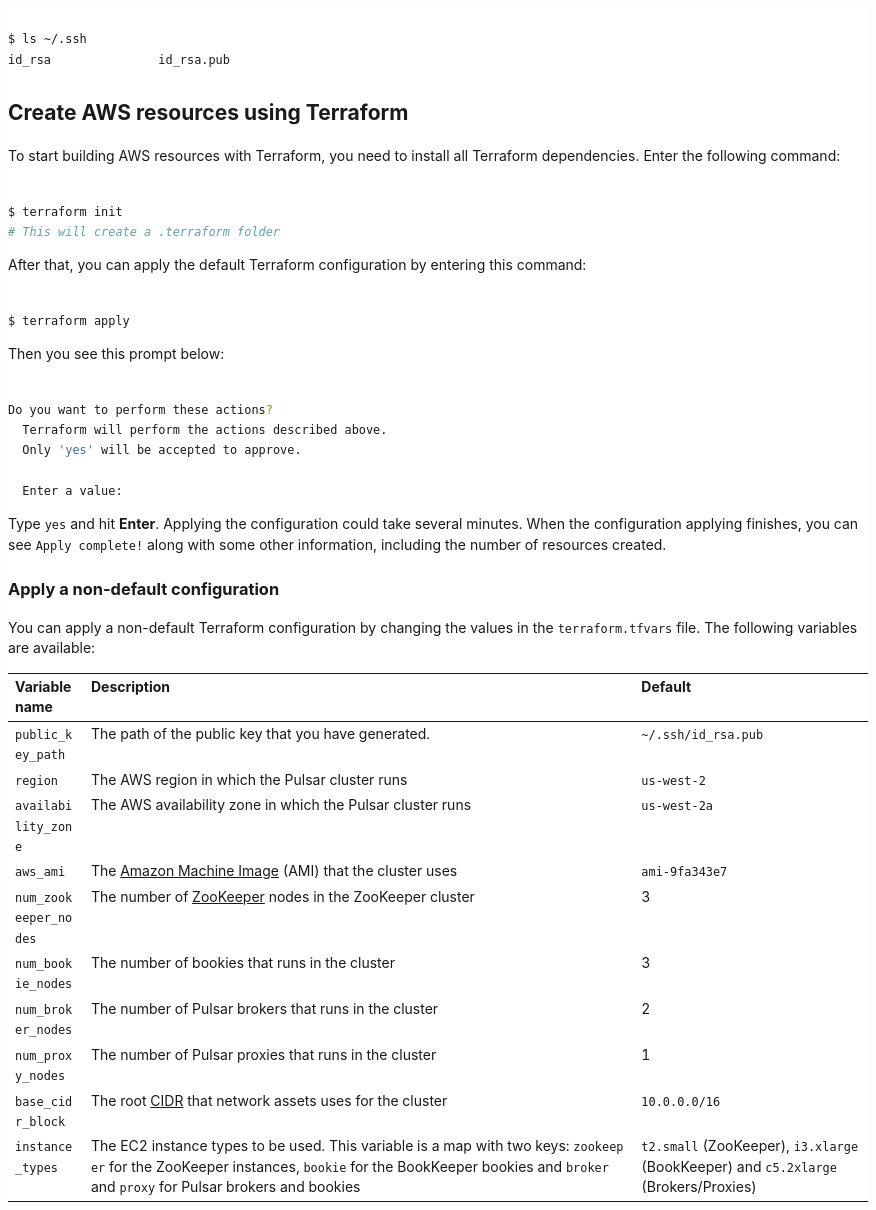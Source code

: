```bash

$ ls ~/.ssh
id_rsa               id_rsa.pub

```

## Create AWS resources using Terraform

To start building AWS resources with Terraform, you need to install all Terraform dependencies. Enter the following command:

```bash

$ terraform init
# This will create a .terraform folder

```

After that, you can apply the default Terraform configuration by entering this command:

```bash

$ terraform apply

```

Then you see this prompt below:

```bash

Do you want to perform these actions?
  Terraform will perform the actions described above.
  Only 'yes' will be accepted to approve.

  Enter a value:

```

Type `yes` and hit **Enter**. Applying the configuration could take several minutes. When the configuration applying finishes, you can see `Apply complete!` along with some other information, including the number of resources created.

### Apply a non-default configuration

You can apply a non-default Terraform configuration by changing the values in the `terraform.tfvars` file. The following variables are available:

Variable name | Description | Default
:-------------|:------------|:-------
`public_key_path` | The path of the public key that you have generated. | `~/.ssh/id_rsa.pub`
`region` | The AWS region in which the Pulsar cluster runs | `us-west-2`
`availability_zone` | The AWS availability zone in which the Pulsar cluster runs | `us-west-2a`
`aws_ami` | The [Amazon Machine Image](http://docs.aws.amazon.com/AWSEC2/latest/UserGuide/AMIs.html) (AMI) that the cluster uses  | `ami-9fa343e7`
`num_zookeeper_nodes` | The number of [ZooKeeper](https://zookeeper.apache.org) nodes in the ZooKeeper cluster | 3
`num_bookie_nodes` | The number of bookies that runs in the cluster | 3
`num_broker_nodes` | The number of Pulsar brokers that runs in the cluster | 2
`num_proxy_nodes` | The number of Pulsar proxies that runs in the cluster | 1
`base_cidr_block` | The root [CIDR](https://en.wikipedia.org/wiki/Classless_Inter-Domain_Routing) that network assets uses for the cluster | `10.0.0.0/16`
`instance_types` | The EC2 instance types to be used. This variable is a map with two keys: `zookeeper` for the ZooKeeper instances, `bookie` for the BookKeeper bookies and `broker` and `proxy` for Pulsar brokers and bookies | `t2.small` (ZooKeeper), `i3.xlarge` (BookKeeper) and `c5.2xlarge` (Brokers/Proxies)

